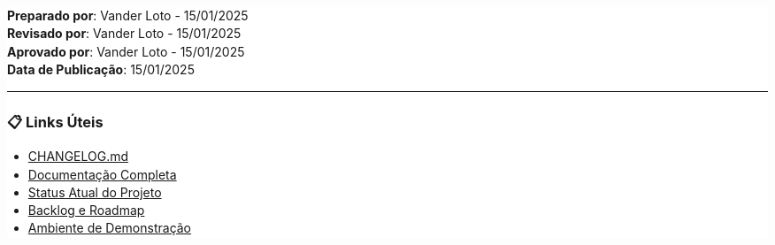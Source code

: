 
**Preparado por**: Vander Loto - 15/01/2025  
**Revisado por**: Vander Loto - 15/01/2025  
**Aprovado por**: Vander Loto - 15/01/2025  
**Data de Publicação**: 15/01/2025

---

### 📋 Links Úteis
- [CHANGELOG.md](../../CHANGELOG.md)
- [Documentação Completa](../../README.md)
- [Status Atual do Projeto](../STATUS_ATUAL.md)
- [Backlog e Roadmap](../BACKLOG.md)
- [Ambiente de Demonstração](https://vanderloto.netlify.app)
